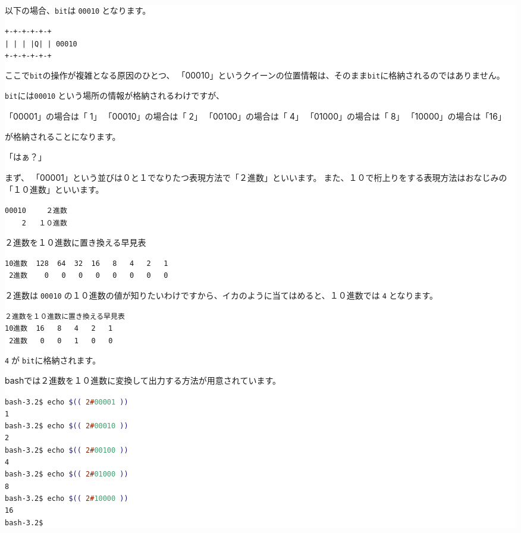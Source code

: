 以下の場合、`bit`は `00010` となります。

```
+-+-+-+-+-+
| | | |Q| | 00010
+-+-+-+-+-+
```


ここで`bit`の操作が複雑となる原因のひとつ、
「00010」というクイーンの位置情報は、そのまま`bit`に格納されるのではありません。

`bit`には`00010` という場所の情報が格納されるわけですが、

「00001」の場合は「 1」
「00010」の場合は「 2」
「00100」の場合は「 4」
「01000」の場合は「 8」
「10000」の場合は「16」

が格納されることになります。

「はぁ？」

まず、
「00001」という並びは０と１でなりたつ表現方法で「２進数」といいます。
また、１０で桁上りをする表現方法はおなじみの「１０進数」といいます。

```
00010   　２進数
    2   １０進数 
```



２進数を１０進数に置き換える早見表
```
10進数  128  64  32  16   8   4   2   1
 2進数    0   0   0   0   0   0   0   0
```

２進数は `00010` の１０進数の値が知りたいわけですから、イカのように当てはめると、１０進数では `4` となります。

```
２進数を１０進数に置き換える早見表
10進数  16   8   4   2   1
 2進数   0   0   1   0   0
```

`4` が `bit`に格納されます。


bashでは２進数を１０進数に変換して出力する方法が用意されています。

```bash
bash-3.2$ echo $(( 2#00001 ))
1
bash-3.2$ echo $(( 2#00010 ))
2
bash-3.2$ echo $(( 2#00100 ))
4
bash-3.2$ echo $(( 2#01000 ))
8
bash-3.2$ echo $(( 2#10000 ))
16
bash-3.2$
```
